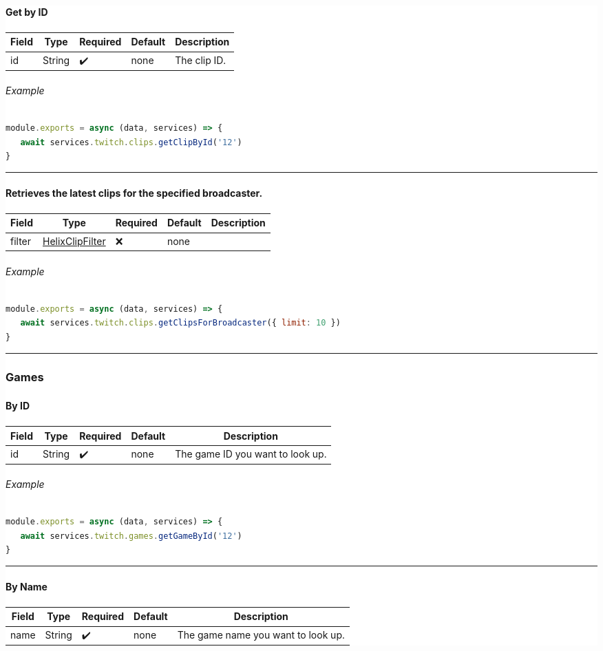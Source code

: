 #### Get by ID

| Field  | Type  | Required  | Default  | Description  |
|---|---|---|---|---|
| id  | String | :heavy_check_mark:  | none  | The clip ID. |

###### Example

```javascript
module.exports = async (data, services) => {
   await services.twitch.clips.getClipById('12')
}
```
---

#### Retrieves the latest clips for the specified broadcaster.

| Field  | Type  | Required  | Default  | Description  |
|---|---|---|---|---|
| filter  | [HelixClipFilter](https://d-fischer.github.io/twitch/reference/interfaces/HelixClipFilter.html) | :x:  | none  |  |

###### Example

```javascript
module.exports = async (data, services) => {
   await services.twitch.clips.getClipsForBroadcaster({ limit: 10 })
}
```
---

### Games

#### By ID

| Field  | Type  | Required  | Default  | Description  |
|---|---|---|---|---|
| id  | String | :heavy_check_mark:  | none  | The game ID you want to look up. |

###### Example

```javascript
module.exports = async (data, services) => {
   await services.twitch.games.getGameById('12')
}
```
---

#### By Name

| Field  | Type  | Required  | Default  | Description  |
|---|---|---|---|---|
| name  | String | :heavy_check_mark:  | none  | The game name you want to look up. |
